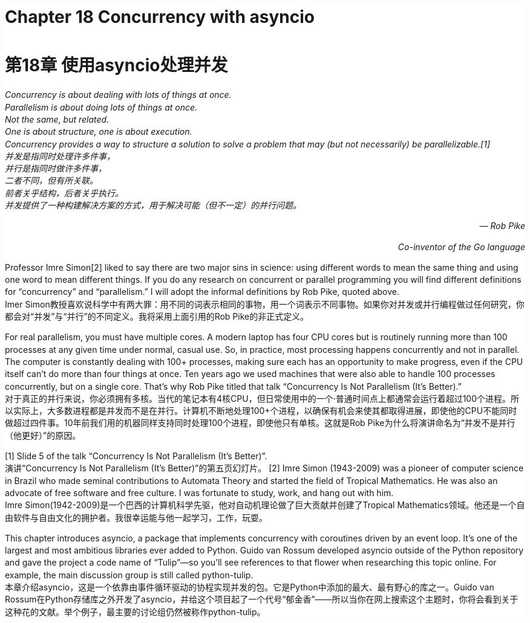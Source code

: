 # Chapter 18 Concurrency with asyncio
# 第18章 使用asyncio处理并发

*Concurrency is about dealing with lots of things at once.  
Parallelism is about doing lots of things at once.  
Not the same, but related.  
One is about structure, one is about execution.  
Concurrency provides a way to structure a solution to solve a problem that may (but not necessarily) be parallelizable.[1]*  
*并发是指同时处理许多件事，*  
*并行是指同时做许多件事，*  
*二者不同，但有所关联。*  
*前者关乎结构，后者关乎执行。*  
*并发提供了一种构建解决方案的方式，用于解决可能（但不一定）的并行问题。*

*<p align="right">— Rob Pike*
*<p align="right">Co-inventor of the Go language*

Professor Imre Simon[2] liked to say there are two major sins in science: using different words to mean the same thing and using one word to mean different things. If you do any research on concurrent or parallel programming you will find different definitions for “concurrency” and “parallelism.” I will adopt the informal definitions by Rob Pike, quoted above.  
    Imer Simon教授喜欢说科学中有两大罪：用不同的词表示相同的事物，用一个词表示不同事物。如果你对并发或并行编程做过任何研究，你都会对“并发”与“并行”的不同定义。我将采用上面引用的Rob Pike的非正式定义。

For real parallelism, you must have multiple cores. A modern laptop has four CPU cores but is routinely running more than 100 processes at any given time under normal, casual use. So, in practice, most processing happens concurrently and not in parallel. The computer is constantly dealing with 100+ processes, making sure each has an opportunity to make progress, even if the CPU itself can’t do more than four things at once. Ten years ago we used machines that were also able to handle 100 processes concurrently, but on a single core. That’s why Rob Pike titled that talk “Concurrency Is Not Parallelism (It’s Better).”  
    对于真正的并行来说，你必须拥有多核。当代的笔记本有4核CPU，但日常使用中的一个·普通时间点上都通常会运行着超过100个进程。所以实际上，大多数进程都是并发而不是在并行。计算机不断地处理100+个进程，以确保有机会来使其都取得进展，即使他的CPU不能同时做超过四件事。10年前我们用的机器同样支持同时处理100个进程，即使他只有单核。这就是Rob Pike为什么将演讲命名为“并发不是并行（他更好）”的原因。

[1] Slide 5 of the talk “Concurrency Is Not Parallelism (It’s Better)”.  
    演讲“Concurrency Is Not Parallelism (It’s Better)”的第五页幻灯片。
[2] Imre Simon (1943-2009) was a pioneer of computer science in Brazil who made seminal contributions to Automata Theory and started the field of Tropical Mathematics. He was also an advocate of free software and free culture. I was fortunate to study, work, and hang out with him.  
    Imre Simon(1942-2009)是一个巴西的计算机科学先驱，他对自动机理论做了巨大贡献并创建了Tropical Mathematics领域。他还是一个自由软件与自由文化的拥护者。我很幸运能与他一起学习，工作，玩耍。

This chapter introduces asyncio, a package that implements concurrency with coroutines driven by an event loop. It’s one of the largest and most ambitious libraries ever added to Python. Guido van Rossum developed asyncio outside of the Python repository and gave the project a code name of “Tulip”—so you’ll see references to that flower when researching this topic online. For example, the main discussion group is still called python-tulip.  
    本章介绍asyncio，这是一个依靠由事件循环驱动的协程实现并发的包。它是Python中添加的最大、最有野心的库之一。Guido van Rossum在Python存储库之外开发了asyncio，并给这个项目起了一个代号“郁金香”——所以当你在网上搜索这个主题时，你将会看到关于这种花的文献。举个例子，最主要的讨论组仍然被称作python-tulip。
